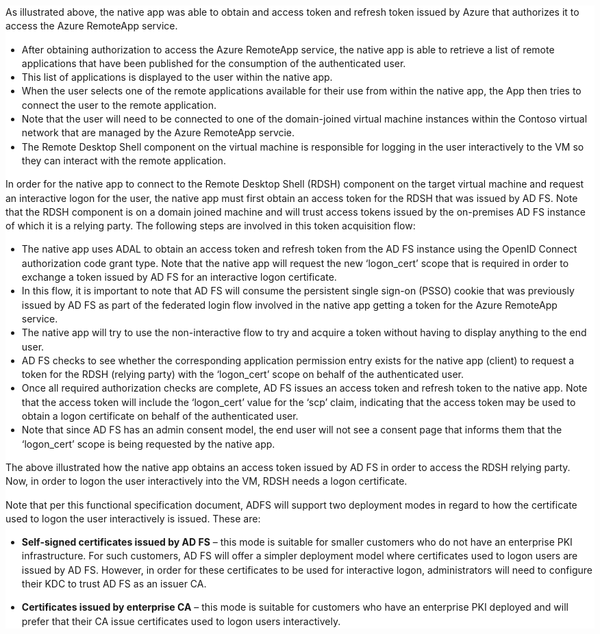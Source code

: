 As illustrated above, the native app was able to obtain and access token and refresh token issued by Azure that authorizes it to access the Azure RemoteApp service.  
-	After obtaining authorization to access the Azure RemoteApp service, the native app is able to retrieve a list of remote applications that have been published for the consumption of the authenticated user.  
-	This list of applications is displayed to the user within the native app.  
-	When the user selects one of the remote applications available for their use from within the native app, the App then tries to connect the user to the remote application.  
-	Note that the user will need to be connected to one of the domain-joined virtual machine instances within the Contoso virtual network that are managed by the Azure RemoteApp servcie.  
-	The Remote Desktop Shell component on the virtual machine is responsible for logging in the user interactively to the VM so they can interact with the remote application.  
  
In order for the native app to connect to the Remote Desktop Shell (RDSH) component on the target virtual machine and request an interactive logon for the user, the native app must first obtain an access token for the RDSH that was issued by AD FS. Note that the RDSH component is on a domain joined machine and will trust access tokens issued by the on-premises AD FS instance of which it is a relying party. The following steps are involved in this token acquisition flow:  
  
-	The native app uses ADAL to obtain an access token and refresh token from the AD FS instance using the OpenID Connect authorization code grant type. Note that the native app will request the new ‘logon_cert’ scope that is required in order to exchange a token issued by AD FS for an interactive logon certificate.  
-	In this flow, it is important to note that AD FS will consume the persistent single sign-on (PSSO) cookie that was previously issued by AD FS as part of the federated login flow involved in the native app getting a token for the Azure RemoteApp service.  
-	The native app will try to use the non-interactive flow to try and acquire a token without having to display anything to the end user.  
-	AD FS checks to see whether the corresponding application permission entry exists for the native app (client) to request a token for the RDSH (relying party) with the ‘logon_cert’ scope on behalf of the authenticated user.  
-	Once all required authorization checks are complete, AD FS issues an access token and refresh token to the native app. Note that the access token will include the ‘logon_cert’ value for the ‘scp’ claim, indicating that the access token may be used to obtain a logon certificate on behalf of the authenticated user.  
-	Note that since AD FS has an admin consent model, the end user will not see a consent page that informs them that the ‘logon_cert’ scope is being requested by the native app.  
  
The above illustrated how the native app obtains an access token issued by AD FS in order to access the RDSH relying party. Now, in order to logon the user interactively into the VM, RDSH needs a logon certificate.   
  
Note that per this functional specification document, ADFS will support two deployment modes in regard to how the certificate used to logon the user interactively is issued. These are:  
-	**Self-signed certificates issued by AD FS** – this mode is suitable for smaller customers who do not have an enterprise PKI infrastructure. For such customers, AD FS will offer a simpler deployment model where certificates used to logon users are issued by AD FS. However, in order for these certificates to be used for interactive logon, administrators will need to configure their KDC to trust AD FS as an issuer CA.  
  
-	**Certificates issued by enterprise CA** – this mode is suitable for customers who have an enterprise PKI deployed and will prefer that their CA issue certificates used to logon users interactively.  
  